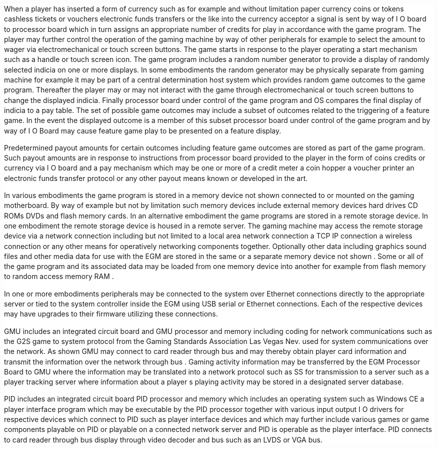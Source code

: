 When a player has inserted a form of currency such as for example and without limitation paper currency coins or tokens cashless tickets or vouchers electronic funds transfers or the like into the currency acceptor a signal is sent by way of I O board to processor board which in turn assigns an appropriate number of credits for play in accordance with the game program. The player may further control the operation of the gaming machine by way of other peripherals for example to select the amount to wager via electromechanical or touch screen buttons. The game starts in response to the player operating a start mechanism such as a handle or touch screen icon. The game program includes a random number generator to provide a display of randomly selected indicia on one or more displays. In some embodiments the random generator may be physically separate from gaming machine for example it may be part of a central determination host system which provides random game outcomes to the game program. Thereafter the player may or may not interact with the game through electromechanical or touch screen buttons to change the displayed indicia. Finally processor board under control of the game program and OS compares the final display of indicia to a pay table. The set of possible game outcomes may include a subset of outcomes related to the triggering of a feature game. In the event the displayed outcome is a member of this subset processor board under control of the game program and by way of I O Board may cause feature game play to be presented on a feature display.

Predetermined payout amounts for certain outcomes including feature game outcomes are stored as part of the game program. Such payout amounts are in response to instructions from processor board provided to the player in the form of coins credits or currency via I O board and a pay mechanism which may be one or more of a credit meter a coin hopper a voucher printer an electronic funds transfer protocol or any other payout means known or developed in the art.

In various embodiments the game program is stored in a memory device not shown connected to or mounted on the gaming motherboard. By way of example but not by limitation such memory devices include external memory devices hard drives CD ROMs DVDs and flash memory cards. In an alternative embodiment the game programs are stored in a remote storage device. In one embodiment the remote storage device is housed in a remote server. The gaming machine may access the remote storage device via a network connection including but not limited to a local area network connection a TCP IP connection a wireless connection or any other means for operatively networking components together. Optionally other data including graphics sound files and other media data for use with the EGM are stored in the same or a separate memory device not shown . Some or all of the game program and its associated data may be loaded from one memory device into another for example from flash memory to random access memory RAM .

In one or more embodiments peripherals may be connected to the system over Ethernet connections directly to the appropriate server or tied to the system controller inside the EGM using USB serial or Ethernet connections. Each of the respective devices may have upgrades to their firmware utilizing these connections.

GMU includes an integrated circuit board and GMU processor and memory including coding for network communications such as the G2S game to system protocol from the Gaming Standards Association Las Vegas Nev. used for system communications over the network. As shown GMU may connect to card reader through bus and may thereby obtain player card information and transmit the information over the network through bus . Gaming activity information may be transferred by the EGM Processor Board to GMU where the information may be translated into a network protocol such as SS for transmission to a server such as a player tracking server where information about a player s playing activity may be stored in a designated server database.

PID includes an integrated circuit board PID processor and memory which includes an operating system such as Windows CE a player interface program which may be executable by the PID processor together with various input output I O drivers for respective devices which connect to PID such as player interface devices and which may further include various games or game components playable on PID or playable on a connected network server and PID is operable as the player interface. PID connects to card reader through bus display through video decoder and bus such as an LVDS or VGA bus.
